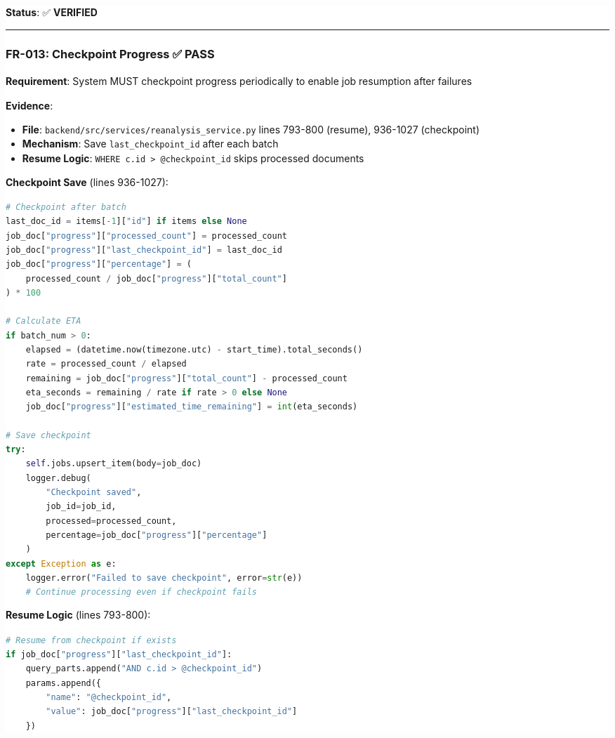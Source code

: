 **Status**: ✅ **VERIFIED**

---

### FR-013: Checkpoint Progress ✅ PASS

**Requirement**: System MUST checkpoint progress periodically to enable job resumption after failures

**Evidence**:
- **File**: `backend/src/services/reanalysis_service.py` lines 793-800 (resume), 936-1027 (checkpoint)
- **Mechanism**: Save `last_checkpoint_id` after each batch
- **Resume Logic**: `WHERE c.id > @checkpoint_id` skips processed documents

**Checkpoint Save** (lines 936-1027):
```python
# Checkpoint after batch
last_doc_id = items[-1]["id"] if items else None
job_doc["progress"]["processed_count"] = processed_count
job_doc["progress"]["last_checkpoint_id"] = last_doc_id
job_doc["progress"]["percentage"] = (
    processed_count / job_doc["progress"]["total_count"]
) * 100

# Calculate ETA
if batch_num > 0:
    elapsed = (datetime.now(timezone.utc) - start_time).total_seconds()
    rate = processed_count / elapsed
    remaining = job_doc["progress"]["total_count"] - processed_count
    eta_seconds = remaining / rate if rate > 0 else None
    job_doc["progress"]["estimated_time_remaining"] = int(eta_seconds)

# Save checkpoint
try:
    self.jobs.upsert_item(body=job_doc)
    logger.debug(
        "Checkpoint saved",
        job_id=job_id,
        processed=processed_count,
        percentage=job_doc["progress"]["percentage"]
    )
except Exception as e:
    logger.error("Failed to save checkpoint", error=str(e))
    # Continue processing even if checkpoint fails
```

**Resume Logic** (lines 793-800):
```python
# Resume from checkpoint if exists
if job_doc["progress"]["last_checkpoint_id"]:
    query_parts.append("AND c.id > @checkpoint_id")
    params.append({
        "name": "@checkpoint_id",
        "value": job_doc["progress"]["last_checkpoint_id"]
    })
```
